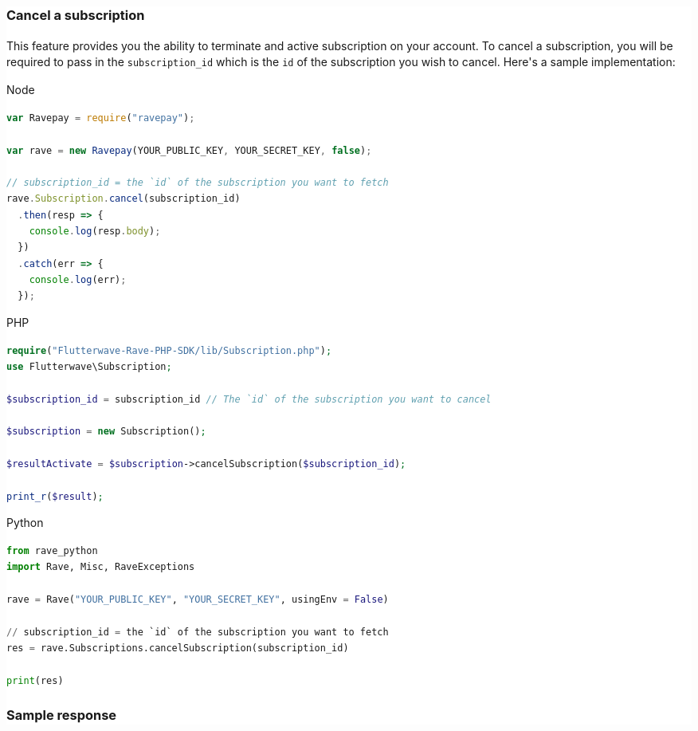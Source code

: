 ### Cancel a subscription

This feature provides you the ability to terminate and active subscription on your account. To cancel a subscription, you will be required to pass in the `subscription_id` which is the `id` of the subscription you wish to cancel. Here's a sample implementation:

Node

```javascript
var Ravepay = require("ravepay");

var rave = new Ravepay(YOUR_PUBLIC_KEY, YOUR_SECRET_KEY, false);

// subscription_id = the `id` of the subscription you want to fetch
rave.Subscription.cancel(subscription_id)
  .then(resp => {
    console.log(resp.body);
  })
  .catch(err => {
    console.log(err);
  });
```

PHP

```php
require("Flutterwave-Rave-PHP-SDK/lib/Subscription.php");
use Flutterwave\Subscription;

$subscription_id = subscription_id // The `id` of the subscription you want to cancel

$subscription = new Subscription();

$resultActivate = $subscription->cancelSubscription($subscription_id);

print_r($result);
```

Python

```python
from rave_python
import Rave, Misc, RaveExceptions

rave = Rave("YOUR_PUBLIC_KEY", "YOUR_SECRET_KEY", usingEnv = False)

// subscription_id = the `id` of the subscription you want to fetch
res = rave.Subscriptions.cancelSubscription(subscription_id)

print(res)

```

### Sample response
